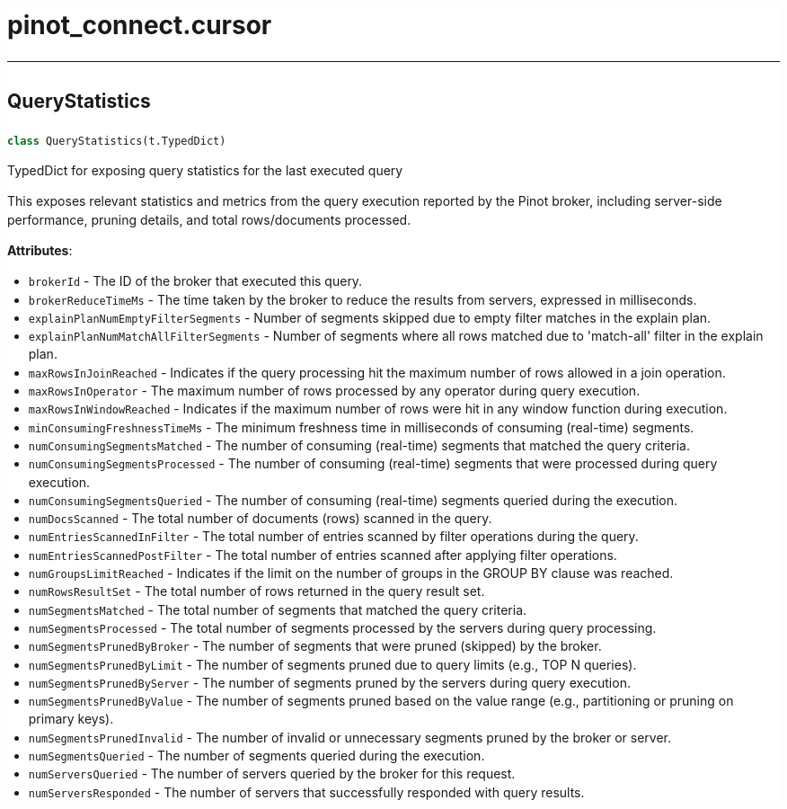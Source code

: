 <a id="pinot_connect.cursor"></a>

# pinot\_connect.cursor

<a id="pinot_connect.cursor.QueryStatistics"></a>

---
## QueryStatistics

```python
class QueryStatistics(t.TypedDict)
```

TypedDict for exposing query statistics for the last executed query

This exposes relevant statistics and metrics from the query execution reported
by the Pinot broker, including server-side performance, pruning details, and
total rows/documents processed.

**Attributes**:

- `brokerId` - The ID of the broker that executed this query.
- `brokerReduceTimeMs` - The time taken by the broker to reduce the results from servers, expressed in milliseconds.
- `explainPlanNumEmptyFilterSegments` - Number of segments skipped due to empty filter matches in the explain plan.
- `explainPlanNumMatchAllFilterSegments` - Number of segments where all rows matched due to 'match-all' filter in the explain plan.
- `maxRowsInJoinReached` - Indicates if the query processing hit the maximum number of rows allowed in a join operation.
- `maxRowsInOperator` - The maximum number of rows processed by any operator during query execution.
- `maxRowsInWindowReached` - Indicates if the maximum number of rows were hit in any window function during execution.
- `minConsumingFreshnessTimeMs` - The minimum freshness time in milliseconds of consuming (real-time) segments.
- `numConsumingSegmentsMatched` - The number of consuming (real-time) segments that matched the query criteria.
- `numConsumingSegmentsProcessed` - The number of consuming (real-time) segments that were processed during query execution.
- `numConsumingSegmentsQueried` - The number of consuming (real-time) segments queried during the execution.
- `numDocsScanned` - The total number of documents (rows) scanned in the query.
- `numEntriesScannedInFilter` - The total number of entries scanned by filter operations during the query.
- `numEntriesScannedPostFilter` - The total number of entries scanned after applying filter operations.
- `numGroupsLimitReached` - Indicates if the limit on the number of groups in the GROUP BY clause was reached.
- `numRowsResultSet` - The total number of rows returned in the query result set.
- `numSegmentsMatched` - The total number of segments that matched the query criteria.
- `numSegmentsProcessed` - The total number of segments processed by the servers during query processing.
- `numSegmentsPrunedByBroker` - The number of segments that were pruned (skipped) by the broker.
- `numSegmentsPrunedByLimit` - The number of segments pruned due to query limits (e.g., TOP N queries).
- `numSegmentsPrunedByServer` - The number of segments pruned by the servers during query execution.
- `numSegmentsPrunedByValue` - The number of segments pruned based on the value range (e.g., partitioning or pruning on primary keys).
- `numSegmentsPrunedInvalid` - The number of invalid or unnecessary segments pruned by the broker or server.
- `numSegmentsQueried` - The number of segments queried during the execution.
- `numServersQueried` - The number of servers queried by the broker for this request.
- `numServersResponded` - The number of servers that successfully responded with query results.